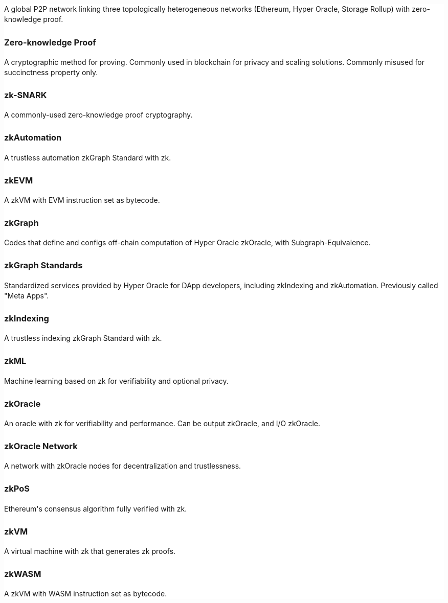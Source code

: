 A global P2P network linking three topologically heterogeneous networks (Ethereum, Hyper Oracle, Storage Rollup) with zero-knowledge proof.

### Zero-knowledge Proof

A cryptographic method for proving. Commonly used in blockchain for privacy and scaling solutions. Commonly misused for succinctness property only.

### zk-SNARK

A commonly-used zero-knowledge proof cryptography.

### zkAutomation

A trustless automation zkGraph Standard with zk.

### zkEVM

A zkVM with EVM instruction set as bytecode.

### zkGraph

Codes that define and configs off-chain computation of Hyper Oracle zkOracle, with Subgraph-Equivalence.

### zkGraph Standards

Standardized services provided by Hyper Oracle for DApp developers, including zkIndexing and zkAutomation. Previously called "Meta Apps".

### zkIndexing

A trustless indexing zkGraph Standard with zk.

### zkML

Machine learning based on zk for verifiability and optional privacy.

### zkOracle

An oracle with zk for verifiability and performance. Can be output zkOracle, and I/O zkOracle.

### zkOracle Network

A network with zkOracle nodes for decentralization and trustlessness.

### zkPoS

Ethereum's consensus algorithm fully verified with zk.

### zkVM

A virtual machine with zk that generates zk proofs.

### zkWASM

A zkVM with WASM instruction set as bytecode.
